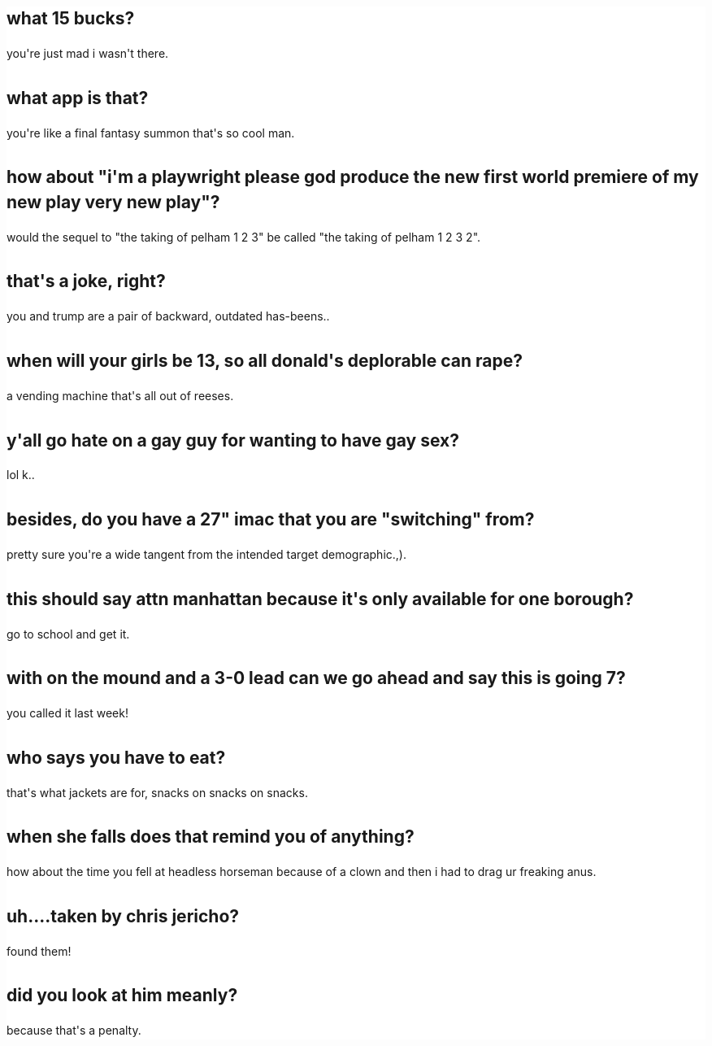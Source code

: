 ## what 15 bucks?
you're just mad i wasn't there.

## what app is that?
you're like a final fantasy summon that's so cool man.

## how about "i'm a playwright please god produce the new first world premiere of my new play very new play"?
would the sequel to "the taking of pelham 1 2 3" be called "the taking of pelham 1 2 3 2".

## that's a joke, right?
you and trump are a pair of backward, outdated has-beens..

## when will your girls be 13, so all donald's deplorable can rape?
a vending machine that's all out of reeses.

## y'all go hate on a gay guy for wanting to have gay sex?
lol k..

## besides, do you have a 27" imac that you are "switching" from?
pretty sure you're a wide tangent from the intended target demographic.,).

## this should say attn manhattan because it's only available for one borough?
go to school and get it.

## with on the mound and a 3-0 lead can we go ahead and say this is going 7?
you called it last week!

## who says you have to eat?
that's what jackets are for, snacks on snacks on snacks.

## when she falls does that remind you of anything?
how about the time you fell at headless horseman because of a clown and then i had to drag ur freaking anus.

## uh....taken by chris jericho?
found them!

## did you look at him meanly?
because that's a penalty.
